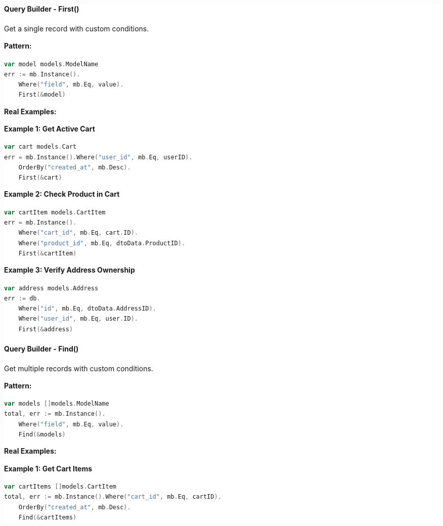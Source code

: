 #### Query Builder - First()
Get a single record with custom conditions.

**Pattern:**
```go
var model models.ModelName
err := mb.Instance().
    Where("field", mb.Eq, value).
    First(&model)
```

**Real Examples:**

**Example 1: Get Active Cart**
```go
var cart models.Cart
err = mb.Instance().Where("user_id", mb.Eq, userID).
    OrderBy("created_at", mb.Desc).
    First(&cart)
```

**Example 2: Check Product in Cart**
```go
var cartItem models.CartItem
err = mb.Instance().
    Where("cart_id", mb.Eq, cart.ID).
    Where("product_id", mb.Eq, dtoData.ProductID).
    First(&cartItem)
```

**Example 3: Verify Address Ownership**
```go
var address models.Address
err := db.
    Where("id", mb.Eq, dtoData.AddressID).
    Where("user_id", mb.Eq, user.ID).
    First(&address)
```

#### Query Builder - Find()
Get multiple records with custom conditions.

**Pattern:**
```go
var models []models.ModelName
total, err := mb.Instance().
    Where("field", mb.Eq, value).
    Find(&models)
```

**Real Examples:**

**Example 1: Get Cart Items**
```go
var cartItems []models.CartItem
total, err := mb.Instance().Where("cart_id", mb.Eq, cartID).
    OrderBy("created_at", mb.Desc).
    Find(&cartItems)
```
